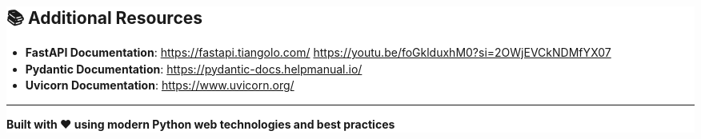 ## 📚 Additional Resources

- **FastAPI Documentation**: https://fastapi.tiangolo.com/    https://youtu.be/foGklduxhM0?si=2OWjEVCkNDMfYX07 
- **Pydantic Documentation**: https://pydantic-docs.helpmanual.io/   
- **Uvicorn Documentation**: https://www.uvicorn.org/

---

**Built with ❤️ using modern Python web technologies and best practices**
